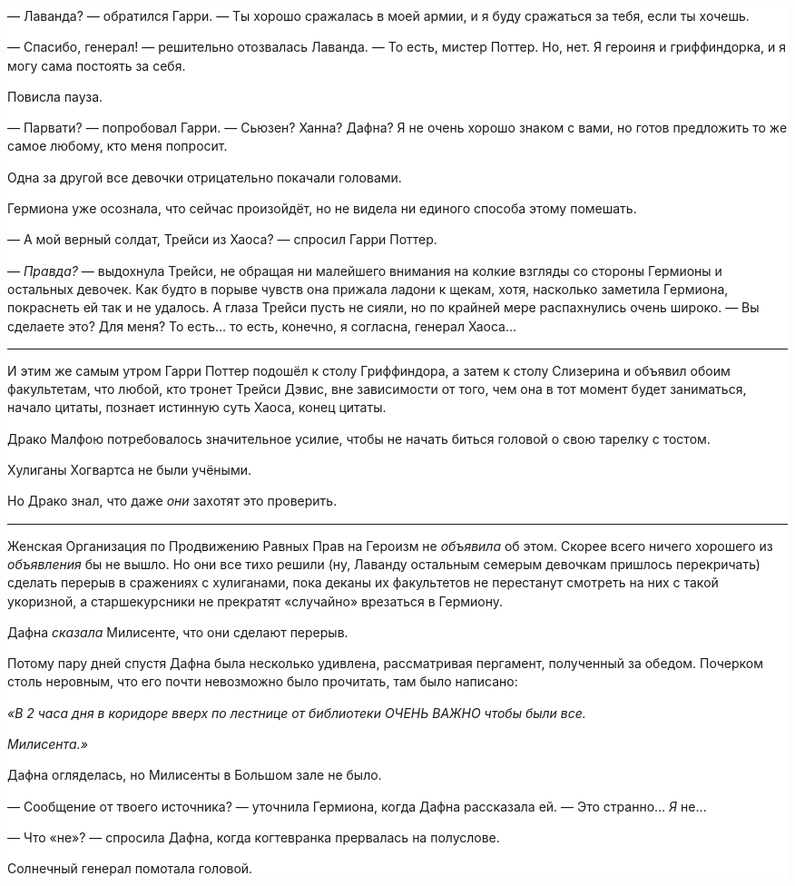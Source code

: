 — Лаванда? — обратился Гарри. — Ты хорошо сражалась в моей армии, и я буду сражаться за тебя, если ты хочешь.

— Спасибо, генерал! — решительно отозвалась Лаванда. — То есть, мистер Поттер. Но, нет. Я героиня и гриффиндорка, и я могу сама постоять за себя.

Повисла пауза.

— Парвати? — попробовал Гарри. — Сьюзен? Ханна? Дафна? Я не очень хорошо знаком с вами, но готов предложить то же самое любому, кто меня попросит.

Одна за другой все девочки отрицательно покачали головами.

Гермиона уже осознала, что сейчас произойдёт, но не видела ни единого способа этому помешать.

— А мой верный солдат, Трейси из Хаоса? — спросил Гарри Поттер.

— *Правда?* — выдохнула Трейси, не обращая ни малейшего внимания на колкие взгляды со стороны Гермионы и остальных девочек. Как будто в порыве чувств она прижала ладони к щекам, хотя, насколько заметила Гермиона, покраснеть ей так и не удалось. А глаза Трейси пусть не сияли, но по крайней мере распахнулись очень широко. — Вы сделаете это? Для меня? То есть… то есть, конечно, я согласна, генерал Хаоса…

* * *

И этим же самым утром Гарри Поттер подошёл к столу Гриффиндора, а затем к столу Слизерина и объявил обоим факультетам, что любой, кто тронет Трейси Дэвис, вне зависимости от того, чем она в тот момент будет заниматься, начало цитаты, познает истинную суть Хаоса, конец цитаты.

Драко Малфою потребовалось значительное усилие, чтобы не начать биться головой о свою тарелку с тостом.

Хулиганы Хогвартса не были учёными.

Но Драко знал, что даже *они* захотят это проверить.

* * *

Женская Организация по Продвижению Равных Прав на Героизм не *объявила* об этом. Скорее всего ничего хорошего из *объявления* бы не вышло. Но они все тихо решили (ну, Лаванду остальным семерым девочкам пришлось перекричать) сделать перерыв в сражениях с хулиганами, пока деканы их факультетов не перестанут смотреть на них с такой укоризной, а старшекурсники не прекратят «случайно» врезаться в Гермиону.

Дафна *сказала* Милисенте, что они сделают перерыв.

Потому пару дней спустя Дафна была несколько удивлена, рассматривая пергамент, полученный за обедом. Почерком столь неровным, что его почти невозможно было прочитать, там было написано:

*«В 2 часа дня в коридоре вверх по лестнице от библиотеки ОЧЕНЬ ВАЖНО чтобы были все.*

*Милисента.»*

Дафна огляделась, но Милисенты в Большом зале не было.

— Сообщение от твоего источника? — уточнила Гермиона, когда Дафна рассказала ей. — Это странно… *Я* не…

— Что «не»? — спросила Дафна, когда когтевранка прервалась на полуслове.

Солнечный генерал помотала головой.
